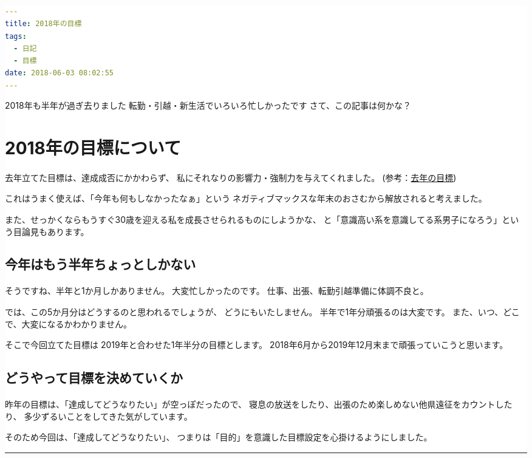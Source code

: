 ```yaml
---
title: 2018年の目標
tags:
  - 日記
  - 目標
date: 2018-06-03 08:02:55
---
```



2018年も半年が過ぎ去りました
転勤・引越・新生活でいろいろ忙しかったです
さて、この記事は何かな？


# 2018年の目標について

去年立てた目標は、達成成否にかかわらず、
私にそれなりの影響力・強制力を与えてくれました。
(参考：[去年の目標](http://ch.nicovideo.jp/osamu/blomaga/ar1170090))

これはうまく使えば、「今年も何もしなかったなぁ」という
ネガティブマックスな年末のおさむから解放されると考えました。

また、せっかくならもうすぐ30歳を迎える私を成長させられるものにしようかな、
と「意識高い系を意識してる系男子になろう」という目論見もあります。

## 今年はもう半年ちょっとしかない

そうですね、半年と1か月しかありません。
大変忙しかったのです。
仕事、出張、転勤引越準備に体調不良と。

では、この5か月分はどうするのと思われるでしょうが、
どうにもいたしません。
半年で1年分頑張るのは大変です。
また、いつ、どこで、大変になるかわかりません。

そこで今回立てた目標は
2019年と合わせた1年半分の目標とします。
2018年6月から2019年12月末まで頑張っていこうと思います。

## どうやって目標を決めていくか

昨年の目標は、「達成してどうなりたい」が空っぽだったので、
寝息の放送をしたり、出張のため楽しめない他県遠征をカウントしたり、
多少ずるいことをしてきた気がしています。

そのため今回は、「達成してどうなりたい」、
つまりは「目的」を意識した目標設定を心掛けるようにしました。

----
